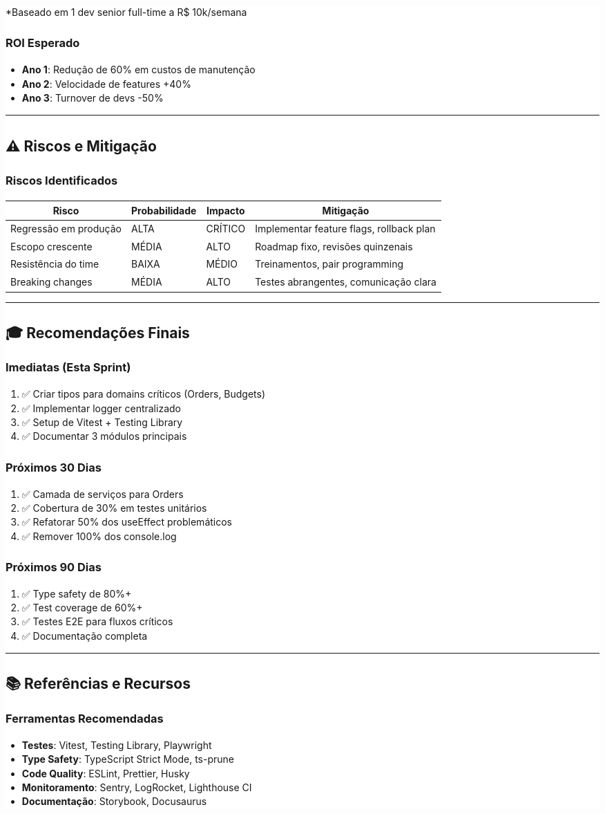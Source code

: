 *Baseado em 1 dev senior full-time a R$ 10k/semana

### **ROI Esperado**
- **Ano 1**: Redução de 60% em custos de manutenção
- **Ano 2**: Velocidade de features +40%
- **Ano 3**: Turnover de devs -50%

---

## ⚠️ Riscos e Mitigação

### **Riscos Identificados**
| Risco | Probabilidade | Impacto | Mitigação |
|-------|---------------|---------|-----------|
| Regressão em produção | ALTA | CRÍTICO | Implementar feature flags, rollback plan |
| Escopo crescente | MÉDIA | ALTO | Roadmap fixo, revisões quinzenais |
| Resistência do time | BAIXA | MÉDIO | Treinamentos, pair programming |
| Breaking changes | MÉDIA | ALTO | Testes abrangentes, comunicação clara |

---

## 🎓 Recomendações Finais

### **Imediatas (Esta Sprint)**
1. ✅ Criar tipos para domains críticos (Orders, Budgets)
2. ✅ Implementar logger centralizado
3. ✅ Setup de Vitest + Testing Library
4. ✅ Documentar 3 módulos principais

### **Próximos 30 Dias**
1. ✅ Camada de serviços para Orders
2. ✅ Cobertura de 30% em testes unitários
3. ✅ Refatorar 50% dos useEffect problemáticos
4. ✅ Remover 100% dos console.log

### **Próximos 90 Dias**
1. ✅ Type safety de 80%+
2. ✅ Test coverage de 60%+
3. ✅ Testes E2E para fluxos críticos
4. ✅ Documentação completa

---

## 📚 Referências e Recursos

### **Ferramentas Recomendadas**
- **Testes**: Vitest, Testing Library, Playwright
- **Type Safety**: TypeScript Strict Mode, ts-prune
- **Code Quality**: ESLint, Prettier, Husky
- **Monitoramento**: Sentry, LogRocket, Lighthouse CI
- **Documentação**: Storybook, Docusaurus
